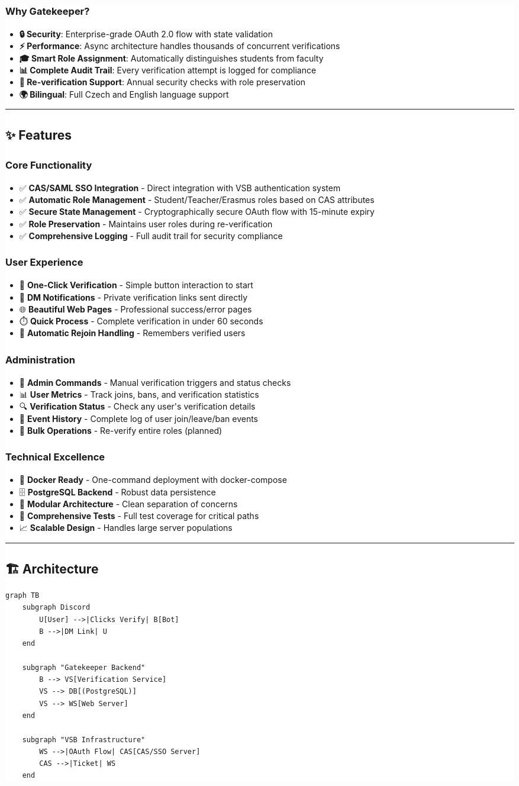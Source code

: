 ### Why Gatekeeper?

- **🔒 Security**: Enterprise-grade OAuth 2.0 flow with state validation
- **⚡ Performance**: Async architecture handles thousands of concurrent verifications
- **🎓 Smart Role Assignment**: Automatically distinguishes students from faculty
- **📊 Complete Audit Trail**: Every verification attempt is logged for compliance
- **🔄 Re-verification Support**: Annual security checks with role preservation
- **🌍 Bilingual**: Full Czech and English language support

---

## ✨ Features

### Core Functionality
- ✅ **CAS/SAML SSO Integration** - Direct integration with VSB authentication system
- ✅ **Automatic Role Management** - Student/Teacher/Erasmus roles based on CAS attributes
- ✅ **Secure State Management** - Cryptographically secure OAuth flow with 15-minute expiry
- ✅ **Role Preservation** - Maintains user roles during re-verification
- ✅ **Comprehensive Logging** - Full audit trail for security compliance

### User Experience
- 🎯 **One-Click Verification** - Simple button interaction to start
- 📱 **DM Notifications** - Private verification links sent directly
- 🌐 **Beautiful Web Pages** - Professional success/error pages
- ⏱️ **Quick Process** - Complete verification in under 60 seconds
- 🔄 **Automatic Rejoin Handling** - Remembers verified users

### Administration
- 👮 **Admin Commands** - Manual verification triggers and status checks
- 📊 **User Metrics** - Track joins, bans, and verification statistics
- 🔍 **Verification Status** - Check any user's verification details
- 📝 **Event History** - Complete log of user join/leave/ban events
- 🔄 **Bulk Operations** - Re-verify entire roles (planned)

### Technical Excellence
- 🐳 **Docker Ready** - One-command deployment with docker-compose
- 🗄️ **PostgreSQL Backend** - Robust data persistence
- 🔌 **Modular Architecture** - Clean separation of concerns
- 🧪 **Comprehensive Tests** - Full test coverage for critical paths
- 📈 **Scalable Design** - Handles large server populations

---

## 🏗️ Architecture

```mermaid
graph TB
    subgraph Discord
        U[User] -->|Clicks Verify| B[Bot]
        B -->|DM Link| U
    end
    
    subgraph "Gatekeeper Backend"
        B --> VS[Verification Service]
        VS --> DB[(PostgreSQL)]
        VS --> WS[Web Server]
    end
    
    subgraph "VSB Infrastructure"
        WS -->|OAuth Flow| CAS[CAS/SSO Server]
        CAS -->|Ticket| WS
    end
```